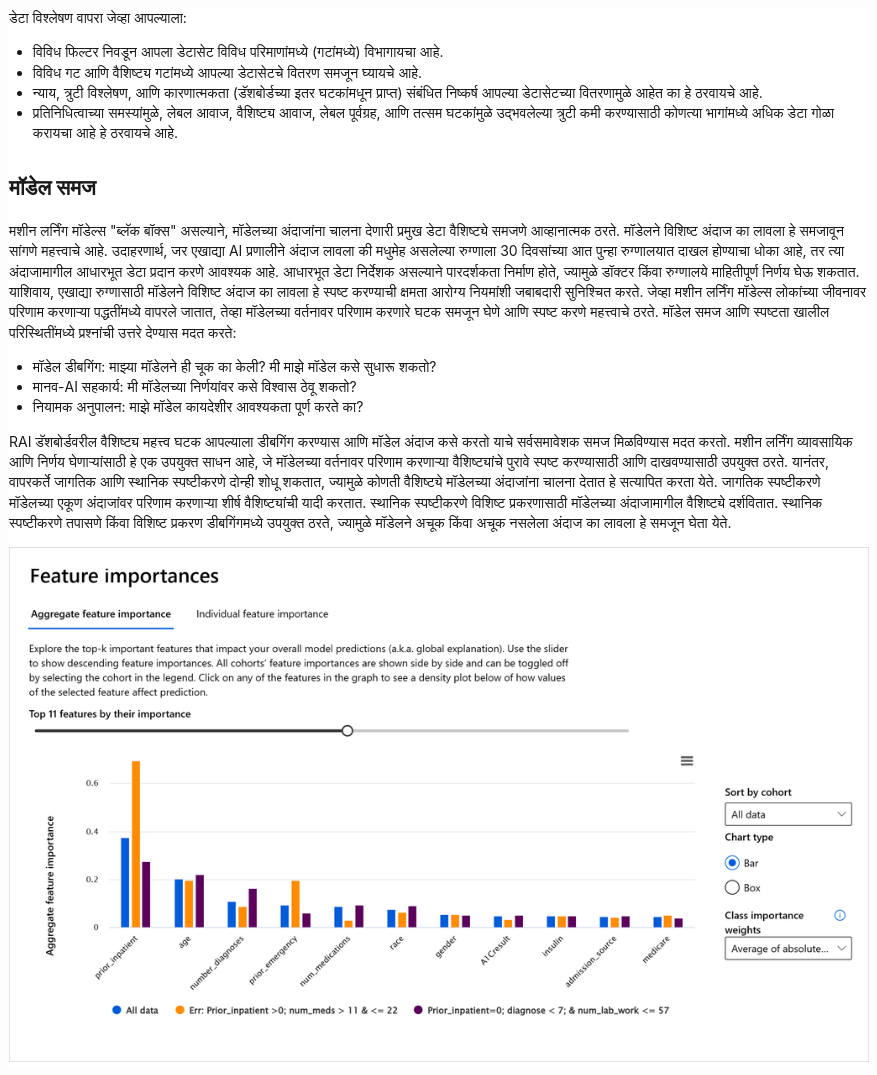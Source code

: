 डेटा विश्लेषण वापरा जेव्हा आपल्याला:

* विविध फिल्टर निवडून आपला डेटासेट विविध परिमाणांमध्ये (गटांमध्ये) विभागायचा आहे.
* विविध गट आणि वैशिष्ट्य गटांमध्ये आपल्या डेटासेटचे वितरण समजून घ्यायचे आहे.
* न्याय, त्रुटी विश्लेषण, आणि कारणात्मकता (डॅशबोर्डच्या इतर घटकांमधून प्राप्त) संबंधित निष्कर्ष आपल्या डेटासेटच्या वितरणामुळे आहेत का हे ठरवायचे आहे.
* प्रतिनिधित्वाच्या समस्यांमुळे, लेबल आवाज, वैशिष्ट्य आवाज, लेबल पूर्वग्रह, आणि तत्सम घटकांमुळे उद्भवलेल्या त्रुटी कमी करण्यासाठी कोणत्या भागांमध्ये अधिक डेटा गोळा करायचा आहे हे ठरवायचे आहे.

## मॉडेल समज

मशीन लर्निंग मॉडेल्स "ब्लॅक बॉक्स" असल्याने, मॉडेलच्या अंदाजांना चालना देणारी प्रमुख डेटा वैशिष्ट्ये समजणे आव्हानात्मक ठरते. मॉडेलने विशिष्ट अंदाज का लावला हे समजावून सांगणे महत्त्वाचे आहे. उदाहरणार्थ, जर एखाद्या AI प्रणालीने अंदाज लावला की मधुमेह असलेल्या रुग्णाला 30 दिवसांच्या आत पुन्हा रुग्णालयात दाखल होण्याचा धोका आहे, तर त्या अंदाजामागील आधारभूत डेटा प्रदान करणे आवश्यक आहे. आधारभूत डेटा निर्देशक असल्याने पारदर्शकता निर्माण होते, ज्यामुळे डॉक्टर किंवा रुग्णालये माहितीपूर्ण निर्णय घेऊ शकतात. याशिवाय, एखाद्या रुग्णासाठी मॉडेलने विशिष्ट अंदाज का लावला हे स्पष्ट करण्याची क्षमता आरोग्य नियमांशी जबाबदारी सुनिश्चित करते. जेव्हा मशीन लर्निंग मॉडेल्स लोकांच्या जीवनावर परिणाम करणाऱ्या पद्धतींमध्ये वापरले जातात, तेव्हा मॉडेलच्या वर्तनावर परिणाम करणारे घटक समजून घेणे आणि स्पष्ट करणे महत्त्वाचे ठरते. मॉडेल समज आणि स्पष्टता खालील परिस्थितींमध्ये प्रश्नांची उत्तरे देण्यास मदत करते:

* मॉडेल डीबगिंग: माझ्या मॉडेलने ही चूक का केली? मी माझे मॉडेल कसे सुधारू शकतो?
* मानव-AI सहकार्य: मी मॉडेलच्या निर्णयांवर कसे विश्वास ठेवू शकतो?
* नियामक अनुपालन: माझे मॉडेल कायदेशीर आवश्यकता पूर्ण करते का?

RAI डॅशबोर्डवरील वैशिष्ट्य महत्त्व घटक आपल्याला डीबगिंग करण्यास आणि मॉडेल अंदाज कसे करतो याचे सर्वसमावेशक समज मिळविण्यास मदत करतो. मशीन लर्निंग व्यावसायिक आणि निर्णय घेणाऱ्यांसाठी हे एक उपयुक्त साधन आहे, जे मॉडेलच्या वर्तनावर परिणाम करणाऱ्या वैशिष्ट्यांचे पुरावे स्पष्ट करण्यासाठी आणि दाखवण्यासाठी उपयुक्त ठरते. यानंतर, वापरकर्ते जागतिक आणि स्थानिक स्पष्टीकरणे दोन्ही शोधू शकतात, ज्यामुळे कोणती वैशिष्ट्ये मॉडेलच्या अंदाजांना चालना देतात हे सत्यापित करता येते. जागतिक स्पष्टीकरणे मॉडेलच्या एकूण अंदाजांवर परिणाम करणाऱ्या शीर्ष वैशिष्ट्यांची यादी करतात. स्थानिक स्पष्टीकरणे विशिष्ट प्रकरणासाठी मॉडेलच्या अंदाजामागील वैशिष्ट्ये दर्शवितात. स्थानिक स्पष्टीकरणे तपासणे किंवा विशिष्ट प्रकरण डीबगिंगमध्ये उपयुक्त ठरते, ज्यामुळे मॉडेलने अचूक किंवा अचूक नसलेला अंदाज का लावला हे समजून घेता येते.

![RAI डॅशबोर्डवरील वैशिष्ट्य महत्त्व घटक](../../../../translated_images/9-feature-importance.cd3193b4bba3fd4bccd415f566c2437fb3298c4824a3dabbcab15270d783606e.mr.png)
